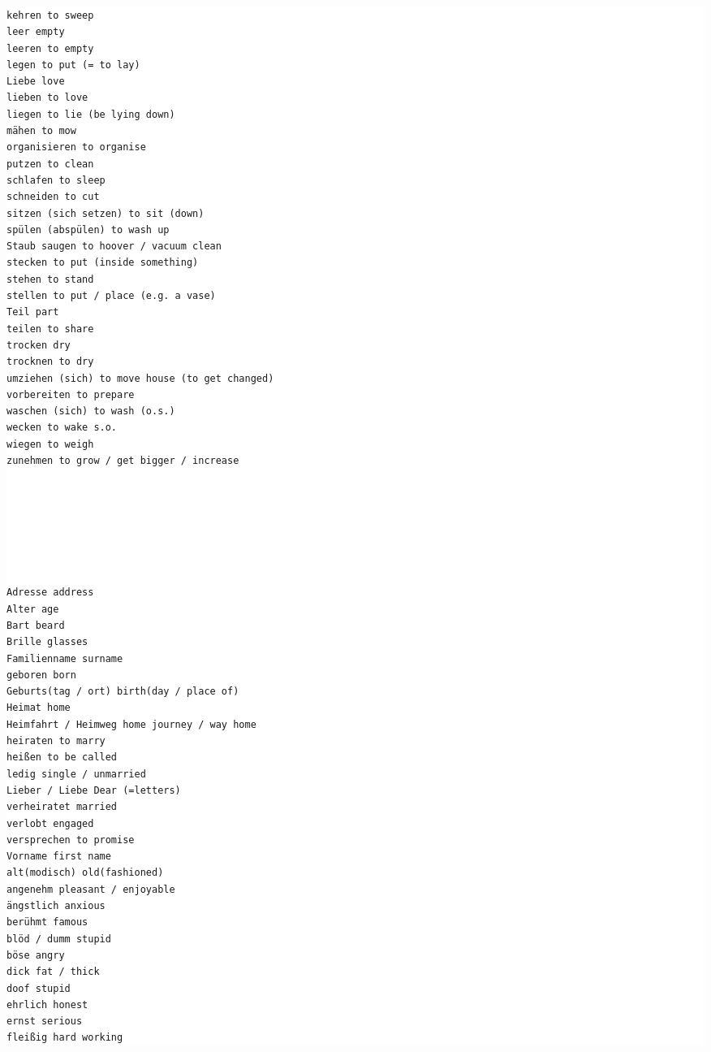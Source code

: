 ```
kehren to sweep 
leer empty 
leeren to empty 
legen to put (= to lay) 
Liebe love 
lieben to love 
liegen to lie (be lying down) 
mähen to mow 
organisieren to organise 
putzen to clean 
schlafen to sleep 
schneiden to cut 
sitzen (sich setzen) to sit (down) 
spülen (abspülen) to wash up 
Staub saugen to hoover / vacuum clean 
stecken to put (inside something) 
stehen to stand 
stellen to put / place (e.g. a vase) 
Teil part 
teilen to share 
trocken dry 
trocknen to dry 
umziehen (sich) to move house (to get changed) 
vorbereiten to prepare 
waschen (sich) to wash (o.s.) 
wecken to wake s.o. 
wiegen to weigh 
zunehmen to grow / get bigger / increase 







Adresse address 
Alter age 
Bart beard 
Brille glasses 
Familienname surname 
geboren born 
Geburts(tag / ort) birth(day / place of) 
Heimat home 
Heimfahrt / Heimweg home journey / way home 
heiraten to marry 
heißen to be called 
ledig single / unmarried 
Lieber / Liebe Dear (=letters) 
verheiratet married 
verlobt engaged 
versprechen to promise 
Vorname first name 
alt(modisch) old(fashioned) 
angenehm pleasant / enjoyable 
ängstlich anxious 
berühmt famous 
blöd / dumm stupid 
böse angry 
dick fat / thick 
doof stupid 
ehrlich honest 
ernst serious 
fleißig hard working 
```